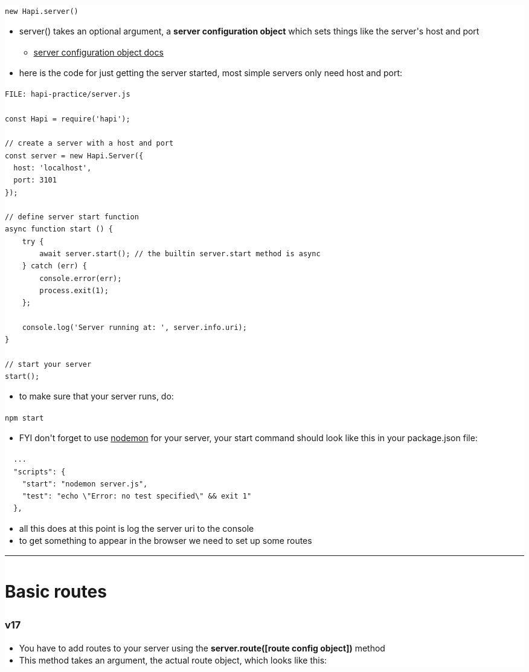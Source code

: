 ```new Hapi.server()```

- server() takes an optional argument, a **server configuration object** which 
  sets things like the server's host and port

    - [server configuration object docs](https://hapijs.com/api#server.options)

- here is the code for just getting the server started, most simple servers only need host and port:

```
FILE: hapi-practice/server.js

const Hapi = require('hapi');

// create a server with a host and port
const server = new Hapi.Server({
  host: 'localhost',
  port: 3101
});

// define server start function
async function start () {
    try {
        await server.start(); // the builtin server.start method is async
    } catch (err) {
        console.error(err);
        process.exit(1);
    };

    console.log('Server running at: ', server.info.uri);
}

// start your server
start();
```

- to make sure that your server runs, do: 

```
npm start
```

- FYI don't forget to use [nodemon](https://www.npmjs.com/package/nodemon) for your server, your start command should look like this in your package.json file: 

```
  ...
  "scripts": {
    "start": "nodemon server.js",
    "test": "echo \"Error: no test specified\" && exit 1"
  },
```

- all this does at this point is log the server uri to the console
- to get something to appear in the browser we need to set up some routes





------------------------------------------------------------------------------------------------------
# Basic routes
### v17 
- You have to add routes to your server using the **server.route([route config object])** method 
- This method takes an argument, the actual route object, which looks like this: 
```